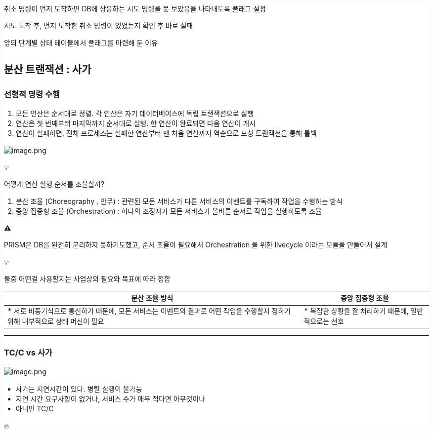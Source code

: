 취소 명령이 먼저 도착하면 DB에 상응하는 시도 명령을 못 보았음을 나타내도록 플래그 설정

시도 도착 후, 먼저 도착한 취소 명령이 있었는지 확인 후 바로 실패

앞의 단계별 상태 테이블에서 플래그를 마련해 둔 이유

</aside>

## 분산 트랜잭션 : 사가

### 선형적 명령 수행

1. 모든 연산은 순서대로 정렬. 각 연산은 자기 데이터베이스에 독립 트랜잭션으로 실행
2. 연산은 첫 번째부터 마지막까지 순서대로 실행. 한 연산이 완료되면 다음 연산이 개시
3. 연산이 실패하면, 전체 프로세스는 실패한 연산부터 맨 처음 연산까지 역순으로 보상 트랜잭션을 통해 롤백

![image.png](https://prod-files-secure.s3.us-west-2.amazonaws.com/ac122fbb-6382-4320-bf37-68e21a66352e/973386a5-789d-440b-8a6d-925cfacb91db/image.png)

<aside>
💡

어떻게 연산 실행 순서를 조율할까?

</aside>

1. 분산 조율 (Choreography , 안무) : 관련된 모든 서비스가 다른 서비스의 이벤트를 구독하여 작업을 수행하는 방식
2. 중앙 집중형 조율 (Orchestration) : 하나의 조정자가 모든 서비스가 올바른 순서로 작업을 실행하도록 조율

<aside>
⚠️

PRISM은 DB를 완전히 분리하지 못하기도했고, 순서 조율이 필요해서 Orchestration 을 위한 livecycle 이라는 모듈을 만들어서 설계

</aside>

<aside>
💡

둘중 어떤걸 사용할지는 사업상의 필요와 목표에 따라 정함

</aside>

| 분산 조율 방식 | 중앙 집중형 조율 |
| --- | --- |
| * 서로 비동기식으로 통신하기 때문에, 모든 서비스는 이벤트의 결과로 어떤 작업을 수행할지 정하기 위해 내부적으로 상태 머신이 필요 | * 복잡한 상황을 잘 처리하기 때문에, 일반적으로는 선호 |

---

### TC/C vs 사가

![image.png](https://prod-files-secure.s3.us-west-2.amazonaws.com/ac122fbb-6382-4320-bf37-68e21a66352e/e1931da9-76d0-493d-8435-b0fd5f046339/image.png)

- 사가는 지연시간이 있다. 병렬 실행이 불가능
- 지연 시간 요구사항이 없거나, 서비스 수가 매우 적다면 아무것이나
- 아니면 TC/C

<aside>
🔥

